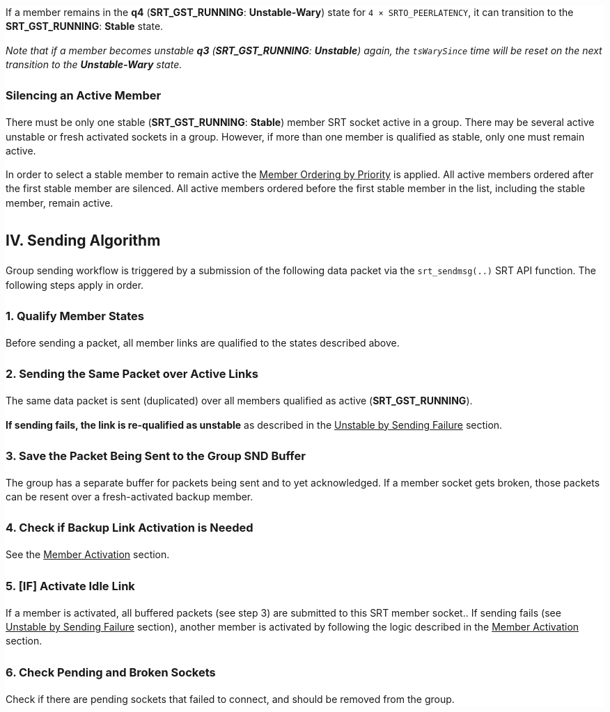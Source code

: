 If a member remains in the **q4** (**SRT_GST_RUNNING**: **Unstable-Wary**) state for `4 × SRTO_PEERLATENCY`, it can transition to the **SRT_GST_RUNNING**: **Stable** state.

*Note that if a member becomes unstable **q3** (**SRT_GST_RUNNING**: **Unstable**) again, the `tsWarySince` time will be reset on the next transition to the **Unstable-Wary** state.*

### Silencing an Active Member

There must be only one stable (**SRT_GST_RUNNING**: **Stable**)  member SRT socket active in a group. There may be several active unstable or fresh activated sockets in a group. However, if more than one member is qualified as stable, only one must remain active.

In order to select a stable member to remain active the [Member Ordering by Priority](#send-member-ordering) is applied. All active members ordered after the first stable member are silenced. All active members ordered before the first stable member in the list, including the stable member, remain active.

## IV. Sending Algorithm

Group sending workflow is triggered by a submission of the following data packet via the `srt_sendmsg(..)` SRT API function. The following steps apply in order.

### 1. Qualify Member States

Before sending a packet, all member links are qualified to the states described above.

### 2. Sending the Same Packet over Active Links

The same data packet is sent (duplicated) over all members qualified as active (**SRT_GST_RUNNING**).

**If sending fails, the link is re-qualified as unstable** as described in the [Unstable by Sending Failure](#unstable-by-sending-failure) section.

### 3. Save the Packet Being Sent to the Group SND Buffer

The group has a separate buffer for packets being sent and to yet acknowledged. If a member socket gets broken, those packets can be resent over a fresh-activated backup member.

### 4. Check if Backup Link Activation is Needed

See the [Member Activation](#member-activation) section.

### 5. [IF] Activate Idle Link

If a member is activated, all buffered packets (see step 3) are submitted to this SRT member socket.. If sending fails (see [Unstable by Sending Failure](#unstable-by-sending-failure) section), another member is activated by following the logic described in the [Member Activation](#member-activation) section.

### 6. Check Pending and Broken Sockets

Check if there are pending sockets that failed to connect, and should be removed from the group.
